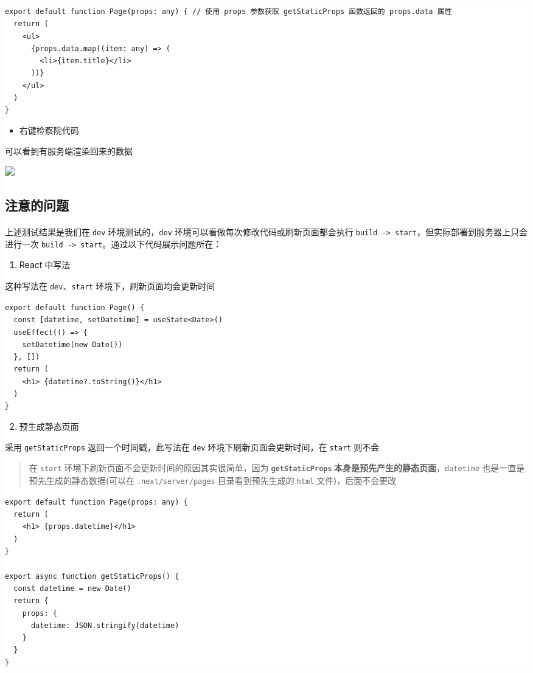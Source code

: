 ```tsx
export default function Page(props: any) { // 使用 props 参数获取 getStaticProps 函数返回的 props.data 属性
  return (
  	<ul>
      {props.data.map((item: any) => (
      	<li>{item.title}</li>
      ))}
    </ul>
  )
}
```

-   右键检察院代码

可以看到有服务端渲染回来的数据

![](https://plumbiu.github.io/blogImg/QQ截图20230501204107.png)

## 注意的问题

上述测试结果是我们在 `dev` 环境测试的，`dev` 环境可以看做每次修改代码或刷新页面都会执行 `build -> start`，但实际部署到服务器上只会进行一次 `build -> start`。通过以下代码展示问题所在：

1.   React 中写法

这种写法在 `dev`、`start` 环境下，刷新页面均会更新时间

```tsx
export default function Page() {
  const [datetime, setDatetime] = useState<Date>()
  useEffect(() => {
    setDatetime(new Date())
  }, [])
  return (
  	<h1> {datetime?.toString()}</h1>
  )
}
```

2.   预生成静态页面

采用 `getStaticProps` 返回一个时间戳，此写法在 `dev` 环境下刷新页面会更新时间，在 `start` 则不会

>   在 `start` 环境下刷新页面不会更新时间的原因其实很简单，因为 **`getStaticProps` 本身是预先产生的静态页面**，`datetime` 也是一直是预先生成的静态数据(可以在 `.next/server/pages` 目录看到预先生成的 `html` 文件)，后面不会更改 

```tsx
export default function Page(props: any) {
  return (
  	<h1> {props.datetime}</h1>
  )
}

export async function getStaticProps() {
  const datetime = new Date()
  return {
    props: {
      datetime: JSON.stringify(datetime)
    }
  }
}
```
